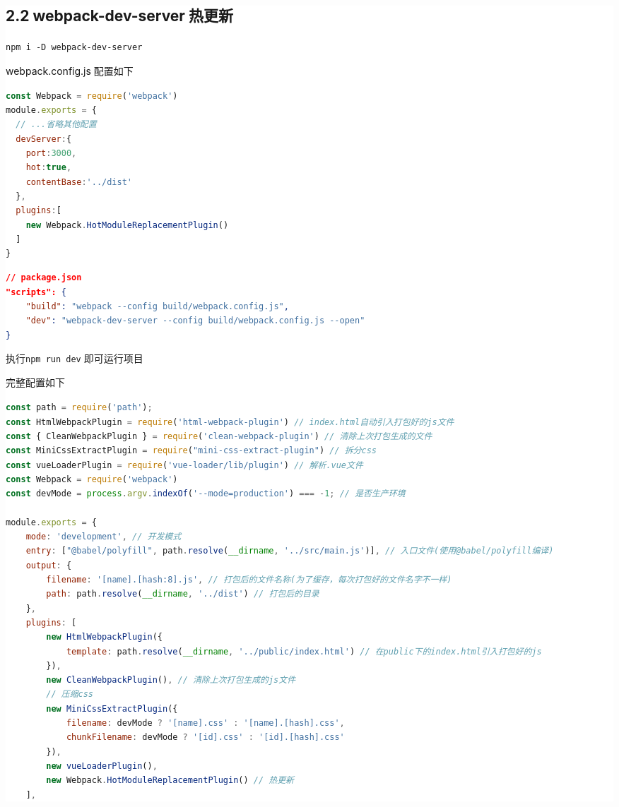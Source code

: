 

## 2.2 webpack-dev-server 热更新

```
npm i -D webpack-dev-server
```

webpack.config.js 配置如下

```js
const Webpack = require('webpack')
module.exports = {
  // ...省略其他配置
  devServer:{
    port:3000,
    hot:true,
    contentBase:'../dist'
  },
  plugins:[
    new Webpack.HotModuleReplacementPlugin()
  ]
}
```

```json
// package.json
"scripts": {
    "build": "webpack --config build/webpack.config.js",
    "dev": "webpack-dev-server --config build/webpack.config.js --open"
}
```

执行`npm run dev` 即可运行项目

完整配置如下

```js
const path = require('path');
const HtmlWebpackPlugin = require('html-webpack-plugin') // index.html自动引入打包好的js文件
const { CleanWebpackPlugin } = require('clean-webpack-plugin') // 清除上次打包生成的文件
const MiniCssExtractPlugin = require("mini-css-extract-plugin") // 拆分css
const vueLoaderPlugin = require('vue-loader/lib/plugin') // 解析.vue文件
const Webpack = require('webpack')
const devMode = process.argv.indexOf('--mode=production') === -1; // 是否生产环境

module.exports = {
    mode: 'development', // 开发模式
    entry: ["@babel/polyfill", path.resolve(__dirname, '../src/main.js')], // 入口文件(使用@babel/polyfill编译)
    output: {
        filename: '[name].[hash:8].js', // 打包后的文件名称(为了缓存，每次打包好的文件名字不一样)
        path: path.resolve(__dirname, '../dist') // 打包后的目录
    },
    plugins: [
        new HtmlWebpackPlugin({
            template: path.resolve(__dirname, '../public/index.html') // 在public下的index.html引入打包好的js
        }),
        new CleanWebpackPlugin(), // 清除上次打包生成的js文件
        // 压缩css
        new MiniCssExtractPlugin({
            filename: devMode ? '[name].css' : '[name].[hash].css',
            chunkFilename: devMode ? '[id].css' : '[id].[hash].css'
        }),
        new vueLoaderPlugin(),
        new Webpack.HotModuleReplacementPlugin() // 热更新
    ],
```